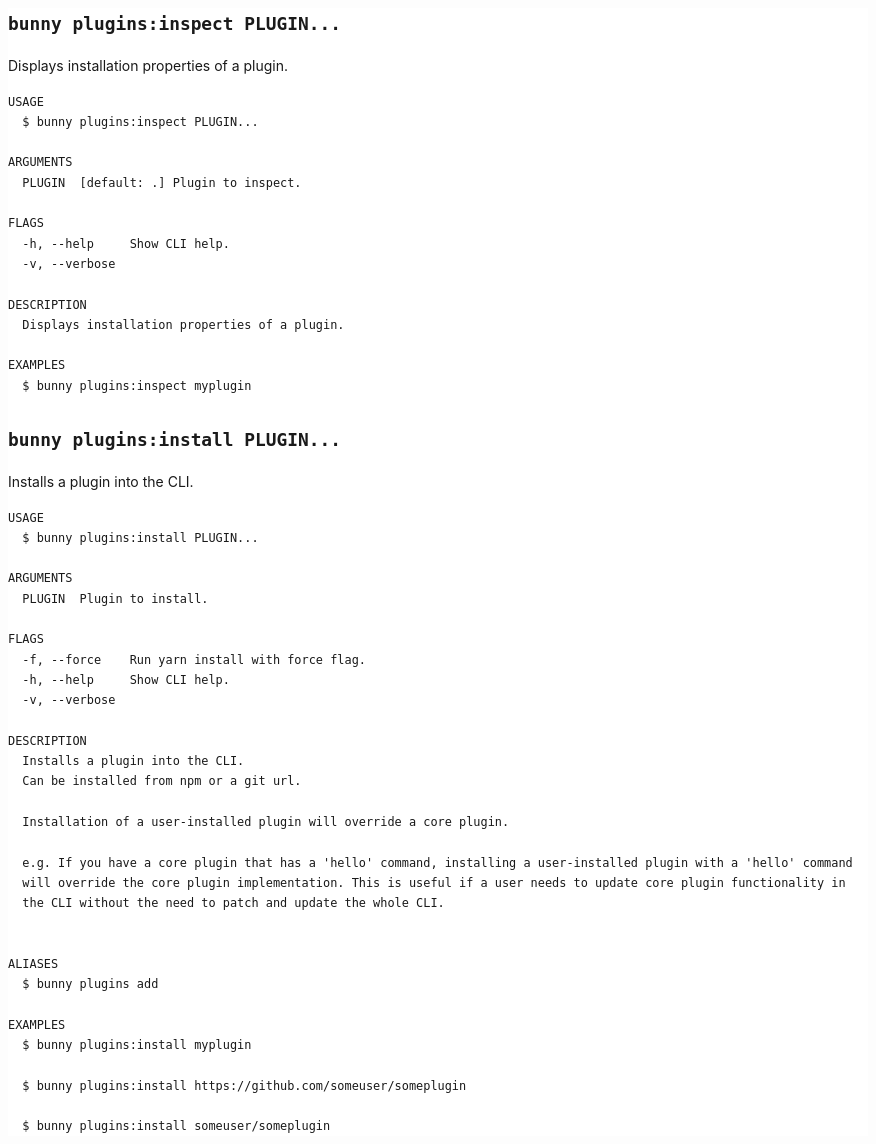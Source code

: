 ## `bunny plugins:inspect PLUGIN...`

Displays installation properties of a plugin.

```
USAGE
  $ bunny plugins:inspect PLUGIN...

ARGUMENTS
  PLUGIN  [default: .] Plugin to inspect.

FLAGS
  -h, --help     Show CLI help.
  -v, --verbose

DESCRIPTION
  Displays installation properties of a plugin.

EXAMPLES
  $ bunny plugins:inspect myplugin
```

## `bunny plugins:install PLUGIN...`

Installs a plugin into the CLI.

```
USAGE
  $ bunny plugins:install PLUGIN...

ARGUMENTS
  PLUGIN  Plugin to install.

FLAGS
  -f, --force    Run yarn install with force flag.
  -h, --help     Show CLI help.
  -v, --verbose

DESCRIPTION
  Installs a plugin into the CLI.
  Can be installed from npm or a git url.

  Installation of a user-installed plugin will override a core plugin.

  e.g. If you have a core plugin that has a 'hello' command, installing a user-installed plugin with a 'hello' command
  will override the core plugin implementation. This is useful if a user needs to update core plugin functionality in
  the CLI without the need to patch and update the whole CLI.


ALIASES
  $ bunny plugins add

EXAMPLES
  $ bunny plugins:install myplugin 

  $ bunny plugins:install https://github.com/someuser/someplugin

  $ bunny plugins:install someuser/someplugin
```
